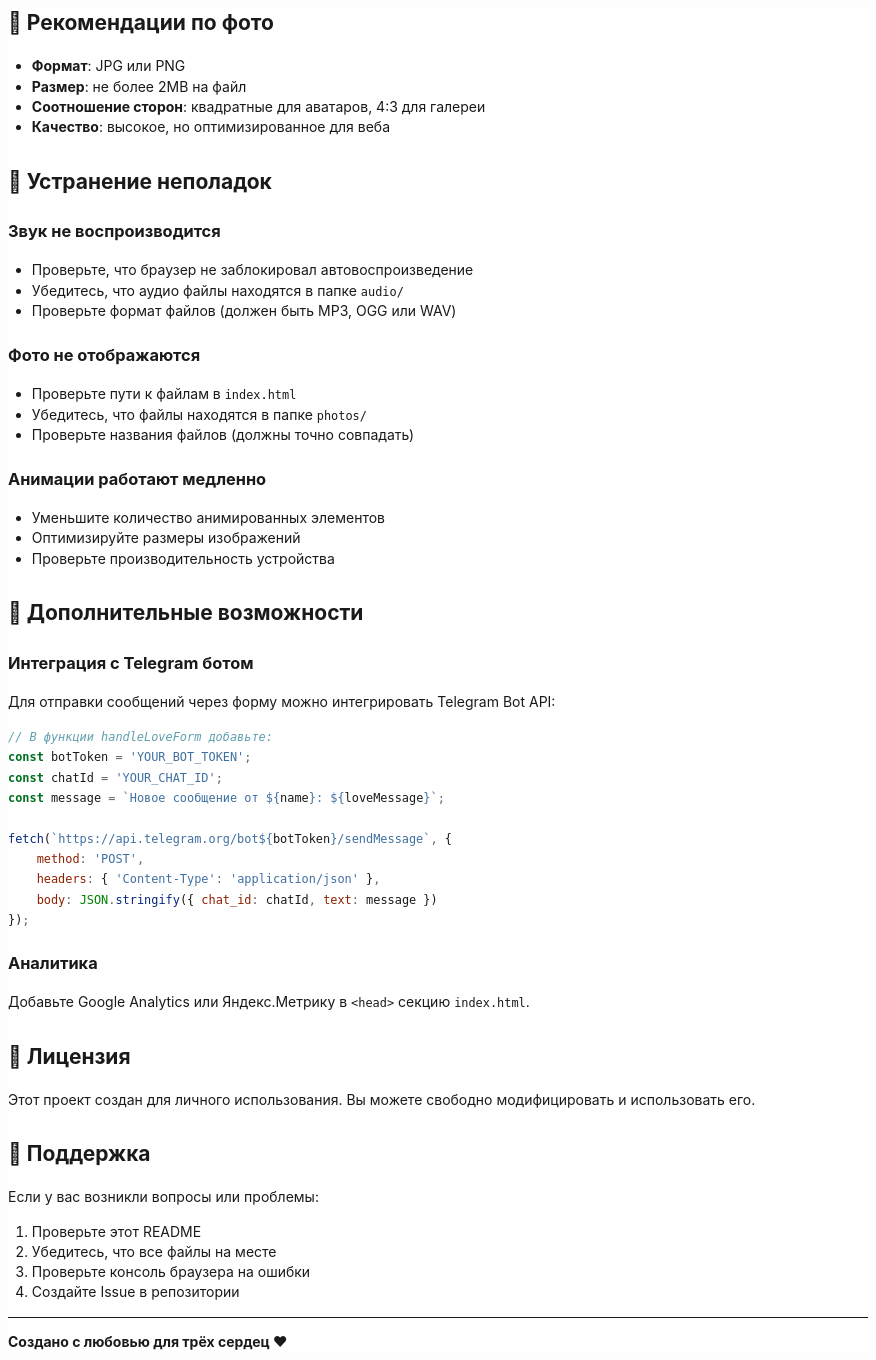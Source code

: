 ## 📸 Рекомендации по фото

- **Формат**: JPG или PNG
- **Размер**: не более 2MB на файл
- **Соотношение сторон**: квадратные для аватаров, 4:3 для галереи
- **Качество**: высокое, но оптимизированное для веба

## 🚨 Устранение неполадок

### Звук не воспроизводится
- Проверьте, что браузер не заблокировал автовоспроизведение
- Убедитесь, что аудио файлы находятся в папке `audio/`
- Проверьте формат файлов (должен быть MP3, OGG или WAV)

### Фото не отображаются
- Проверьте пути к файлам в `index.html`
- Убедитесь, что файлы находятся в папке `photos/`
- Проверьте названия файлов (должны точно совпадать)

### Анимации работают медленно
- Уменьшите количество анимированных элементов
- Оптимизируйте размеры изображений
- Проверьте производительность устройства

## 💝 Дополнительные возможности

### Интеграция с Telegram ботом
Для отправки сообщений через форму можно интегрировать Telegram Bot API:

```javascript
// В функции handleLoveForm добавьте:
const botToken = 'YOUR_BOT_TOKEN';
const chatId = 'YOUR_CHAT_ID';
const message = `Новое сообщение от ${name}: ${loveMessage}`;

fetch(`https://api.telegram.org/bot${botToken}/sendMessage`, {
    method: 'POST',
    headers: { 'Content-Type': 'application/json' },
    body: JSON.stringify({ chat_id: chatId, text: message })
});
```

### Аналитика
Добавьте Google Analytics или Яндекс.Метрику в `<head>` секцию `index.html`.

## 📄 Лицензия

Этот проект создан для личного использования. Вы можете свободно модифицировать и использовать его.

## 🤝 Поддержка

Если у вас возникли вопросы или проблемы:
1. Проверьте этот README
2. Убедитесь, что все файлы на месте
3. Проверьте консоль браузера на ошибки
4. Создайте Issue в репозитории

---

**Создано с любовью для трёх сердец ❤️**
